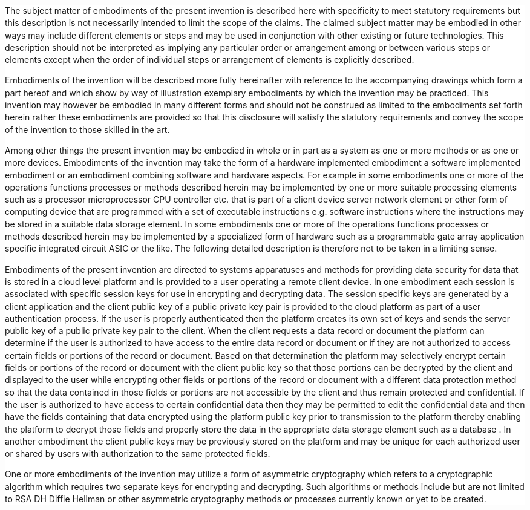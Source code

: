 The subject matter of embodiments of the present invention is described here with specificity to meet statutory requirements but this description is not necessarily intended to limit the scope of the claims. The claimed subject matter may be embodied in other ways may include different elements or steps and may be used in conjunction with other existing or future technologies. This description should not be interpreted as implying any particular order or arrangement among or between various steps or elements except when the order of individual steps or arrangement of elements is explicitly described.

Embodiments of the invention will be described more fully hereinafter with reference to the accompanying drawings which form a part hereof and which show by way of illustration exemplary embodiments by which the invention may be practiced. This invention may however be embodied in many different forms and should not be construed as limited to the embodiments set forth herein rather these embodiments are provided so that this disclosure will satisfy the statutory requirements and convey the scope of the invention to those skilled in the art.

Among other things the present invention may be embodied in whole or in part as a system as one or more methods or as one or more devices. Embodiments of the invention may take the form of a hardware implemented embodiment a software implemented embodiment or an embodiment combining software and hardware aspects. For example in some embodiments one or more of the operations functions processes or methods described herein may be implemented by one or more suitable processing elements such as a processor microprocessor CPU controller etc. that is part of a client device server network element or other form of computing device that are programmed with a set of executable instructions e.g. software instructions where the instructions may be stored in a suitable data storage element. In some embodiments one or more of the operations functions processes or methods described herein may be implemented by a specialized form of hardware such as a programmable gate array application specific integrated circuit ASIC or the like. The following detailed description is therefore not to be taken in a limiting sense.

Embodiments of the present invention are directed to systems apparatuses and methods for providing data security for data that is stored in a cloud level platform and is provided to a user operating a remote client device. In one embodiment each session is associated with specific session keys for use in encrypting and decrypting data. The session specific keys are generated by a client application and the client public key of a public private key pair is provided to the cloud platform as part of a user authentication process. If the user is properly authenticated then the platform creates its own set of keys and sends the server public key of a public private key pair to the client. When the client requests a data record or document the platform can determine if the user is authorized to have access to the entire data record or document or if they are not authorized to access certain fields or portions of the record or document. Based on that determination the platform may selectively encrypt certain fields or portions of the record or document with the client public key so that those portions can be decrypted by the client and displayed to the user while encrypting other fields or portions of the record or document with a different data protection method so that the data contained in those fields or portions are not accessible by the client and thus remain protected and confidential. If the user is authorized to have access to certain confidential data then they may be permitted to edit the confidential data and then have the fields containing that data encrypted using the platform public key prior to transmission to the platform thereby enabling the platform to decrypt those fields and properly store the data in the appropriate data storage element such as a database . In another embodiment the client public keys may be previously stored on the platform and may be unique for each authorized user or shared by users with authorization to the same protected fields.

One or more embodiments of the invention may utilize a form of asymmetric cryptography which refers to a cryptographic algorithm which requires two separate keys for encrypting and decrypting. Such algorithms or methods include but are not limited to RSA DH Diffie Hellman or other asymmetric cryptography methods or processes currently known or yet to be created.
